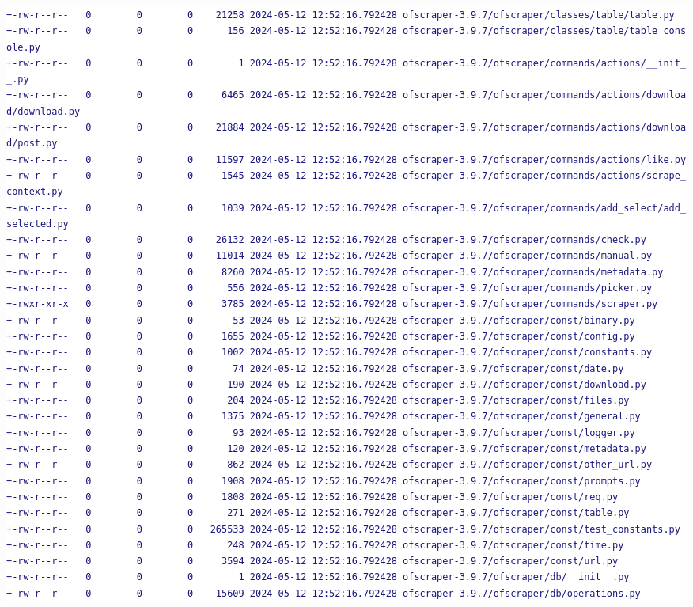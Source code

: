 ```diff
+-rw-r--r--   0        0        0    21258 2024-05-12 12:52:16.792428 ofscraper-3.9.7/ofscraper/classes/table/table.py
+-rw-r--r--   0        0        0      156 2024-05-12 12:52:16.792428 ofscraper-3.9.7/ofscraper/classes/table/table_console.py
+-rw-r--r--   0        0        0        1 2024-05-12 12:52:16.792428 ofscraper-3.9.7/ofscraper/commands/actions/__init__.py
+-rw-r--r--   0        0        0     6465 2024-05-12 12:52:16.792428 ofscraper-3.9.7/ofscraper/commands/actions/download/download.py
+-rw-r--r--   0        0        0    21884 2024-05-12 12:52:16.792428 ofscraper-3.9.7/ofscraper/commands/actions/download/post.py
+-rw-r--r--   0        0        0    11597 2024-05-12 12:52:16.792428 ofscraper-3.9.7/ofscraper/commands/actions/like.py
+-rw-r--r--   0        0        0     1545 2024-05-12 12:52:16.792428 ofscraper-3.9.7/ofscraper/commands/actions/scrape_context.py
+-rw-r--r--   0        0        0     1039 2024-05-12 12:52:16.792428 ofscraper-3.9.7/ofscraper/commands/add_select/add_selected.py
+-rw-r--r--   0        0        0    26132 2024-05-12 12:52:16.792428 ofscraper-3.9.7/ofscraper/commands/check.py
+-rw-r--r--   0        0        0    11014 2024-05-12 12:52:16.792428 ofscraper-3.9.7/ofscraper/commands/manual.py
+-rw-r--r--   0        0        0     8260 2024-05-12 12:52:16.792428 ofscraper-3.9.7/ofscraper/commands/metadata.py
+-rw-r--r--   0        0        0      556 2024-05-12 12:52:16.792428 ofscraper-3.9.7/ofscraper/commands/picker.py
+-rwxr-xr-x   0        0        0     3785 2024-05-12 12:52:16.792428 ofscraper-3.9.7/ofscraper/commands/scraper.py
+-rw-r--r--   0        0        0       53 2024-05-12 12:52:16.792428 ofscraper-3.9.7/ofscraper/const/binary.py
+-rw-r--r--   0        0        0     1655 2024-05-12 12:52:16.792428 ofscraper-3.9.7/ofscraper/const/config.py
+-rw-r--r--   0        0        0     1002 2024-05-12 12:52:16.792428 ofscraper-3.9.7/ofscraper/const/constants.py
+-rw-r--r--   0        0        0       74 2024-05-12 12:52:16.792428 ofscraper-3.9.7/ofscraper/const/date.py
+-rw-r--r--   0        0        0      190 2024-05-12 12:52:16.792428 ofscraper-3.9.7/ofscraper/const/download.py
+-rw-r--r--   0        0        0      204 2024-05-12 12:52:16.792428 ofscraper-3.9.7/ofscraper/const/files.py
+-rw-r--r--   0        0        0     1375 2024-05-12 12:52:16.792428 ofscraper-3.9.7/ofscraper/const/general.py
+-rw-r--r--   0        0        0       93 2024-05-12 12:52:16.792428 ofscraper-3.9.7/ofscraper/const/logger.py
+-rw-r--r--   0        0        0      120 2024-05-12 12:52:16.792428 ofscraper-3.9.7/ofscraper/const/metadata.py
+-rw-r--r--   0        0        0      862 2024-05-12 12:52:16.792428 ofscraper-3.9.7/ofscraper/const/other_url.py
+-rw-r--r--   0        0        0     1908 2024-05-12 12:52:16.792428 ofscraper-3.9.7/ofscraper/const/prompts.py
+-rw-r--r--   0        0        0     1808 2024-05-12 12:52:16.792428 ofscraper-3.9.7/ofscraper/const/req.py
+-rw-r--r--   0        0        0      271 2024-05-12 12:52:16.792428 ofscraper-3.9.7/ofscraper/const/table.py
+-rw-r--r--   0        0        0   265533 2024-05-12 12:52:16.792428 ofscraper-3.9.7/ofscraper/const/test_constants.py
+-rw-r--r--   0        0        0      248 2024-05-12 12:52:16.792428 ofscraper-3.9.7/ofscraper/const/time.py
+-rw-r--r--   0        0        0     3594 2024-05-12 12:52:16.792428 ofscraper-3.9.7/ofscraper/const/url.py
+-rw-r--r--   0        0        0        1 2024-05-12 12:52:16.792428 ofscraper-3.9.7/ofscraper/db/__init__.py
+-rw-r--r--   0        0        0    15609 2024-05-12 12:52:16.792428 ofscraper-3.9.7/ofscraper/db/operations.py
```